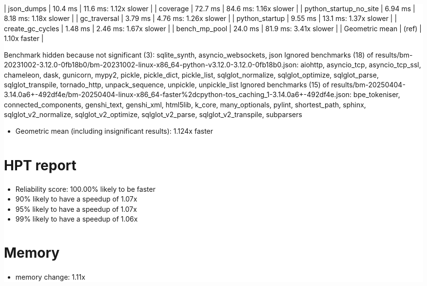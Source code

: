 | json_dumps                 | 10.4 ms                                                | 11.6 ms: 1.12x slower                                                     |
| coverage                   | 72.7 ms                                                | 84.6 ms: 1.16x slower                                                     |
| python_startup_no_site     | 6.94 ms                                                | 8.18 ms: 1.18x slower                                                     |
| gc_traversal               | 3.79 ms                                                | 4.76 ms: 1.26x slower                                                     |
| python_startup             | 9.55 ms                                                | 13.1 ms: 1.37x slower                                                     |
| create_gc_cycles           | 1.48 ms                                                | 2.46 ms: 1.67x slower                                                     |
| bench_mp_pool              | 24.0 ms                                                | 81.9 ms: 3.41x slower                                                     |
| Geometric mean             | (ref)                                                  | 1.10x faster                                                              |

Benchmark hidden because not significant (3): sqlite_synth, asyncio_websockets, json
Ignored benchmarks (18) of results/bm-20231002-3.12.0-0fb18b0/bm-20231002-linux-x86_64-python-v3.12.0-3.12.0-0fb18b0.json: aiohttp, asyncio_tcp, asyncio_tcp_ssl, chameleon, dask, gunicorn, mypy2, pickle, pickle_dict, pickle_list, sqlglot_normalize, sqlglot_optimize, sqlglot_parse, sqlglot_transpile, tornado_http, unpack_sequence, unpickle, unpickle_list
Ignored benchmarks (15) of results/bm-20250404-3.14.0a6+-492df4e/bm-20250404-linux-x86_64-faster%2dcpython-tos_caching_1-3.14.0a6+-492df4e.json: bpe_tokeniser, connected_components, genshi_text, genshi_xml, html5lib, k_core, many_optionals, pylint, shortest_path, sphinx, sqlglot_v2_normalize, sqlglot_v2_optimize, sqlglot_v2_parse, sqlglot_v2_transpile, subparsers

- Geometric mean (including insignificant results): 1.124x faster

# HPT report

- Reliability score: 100.00% likely to be faster
- 90% likely to have a speedup of 1.07x
- 95% likely to have a speedup of 1.07x
- 99% likely to have a speedup of 1.06x

# Memory
- memory change: 1.11x